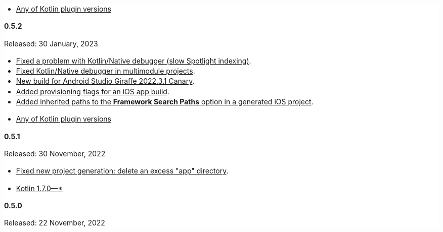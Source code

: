 * [Any of Kotlin plugin versions](releases.md#版本发布详情)

</td>
</tr>
<tr>
<td>

**0.5.2**

Released: 30 January, 2023

</td>
<td>

* [Fixed a problem with Kotlin/Native debugger (slow Spotlight indexing)](https://youtrack.jetbrains.com/issue/KT-55988).
* [Fixed Kotlin/Native debugger in multimodule projects](https://youtrack.jetbrains.com/issue/KT-24450).
* [New build for Android Studio Giraffe 2022.3.1 Canary](https://youtrack.jetbrains.com/issue/KT-55274).
* [Added provisioning flags for an iOS app build](https://youtrack.jetbrains.com/issue/KT-55204).
* [Added inherited paths to the **Framework Search Paths** option in a generated iOS project](https://youtrack.jetbrains.com/issue/KT-55402).

</td>
<td>

* [Any of Kotlin plugin versions](releases.md#版本发布详情)

</td>
</tr>
<tr>
<td>

**0.5.1**

Released: 30 November, 2022

</td>
<td>

* [Fixed new project generation: delete an excess "app" directory](https://youtrack.jetbrains.com/issue/KTIJ-23790).

</td>
<td>

* [Kotlin 1.7.0—*](releases.md#版本发布详情)

</td>
</tr>
<tr>
<td>

**0.5.0**

Released: 22 November, 2022

</td>
<td>

